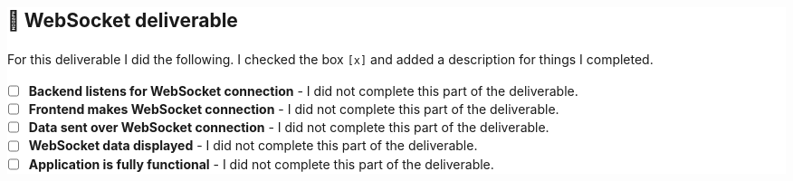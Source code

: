 ## 🚀 WebSocket deliverable

For this deliverable I did the following. I checked the box `[x]` and added a description for things I completed.

- [ ] **Backend listens for WebSocket connection** - I did not complete this part of the deliverable.
- [ ] **Frontend makes WebSocket connection** - I did not complete this part of the deliverable.
- [ ] **Data sent over WebSocket connection** - I did not complete this part of the deliverable.
- [ ] **WebSocket data displayed** - I did not complete this part of the deliverable.
- [ ] **Application is fully functional** - I did not complete this part of the deliverable.
